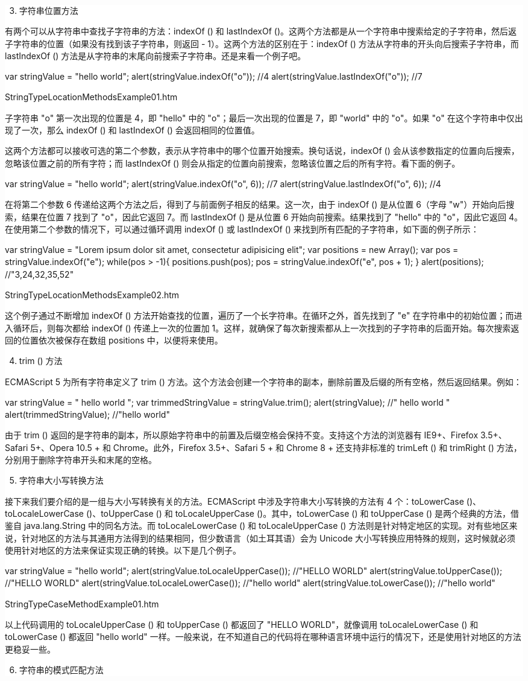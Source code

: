 3. 字符串位置方法

有两个可以从字符串中查找子字符串的方法：indexOf () 和 lastIndexOf ()。这两个方法都是从一个字符串中搜索给定的子字符串，然后返子字符串的位置（如果没有找到该子字符串，则返回 - 1）。这两个方法的区别在于：indexOf () 方法从字符串的开头向后搜索子字符串，而 lastIndexOf () 方法是从字符串的末尾向前搜索子字符串。还是来看一个例子吧。

var stringValue = "hello world"; alert(stringValue.indexOf("o")); //4 alert(stringValue.lastIndexOf("o")); //7

StringTypeLocationMethodsExample01.htm

子字符串 "o" 第一次出现的位置是 4，即 "hello" 中的 "o"；最后一次出现的位置是 7，即 "world" 中的 "o"。如果 "o" 在这个字符串中仅出现了一次，那么 indexOf () 和 lastIndexOf () 会返回相同的位置值。

这两个方法都可以接收可选的第二个参数，表示从字符串中的哪个位置开始搜索。换句话说，indexOf () 会从该参数指定的位置向后搜索，忽略该位置之前的所有字符；而 lastIndexOf () 则会从指定的位置向前搜索，忽略该位置之后的所有字符。看下面的例子。

var stringValue = "hello world"; alert(stringValue.indexOf("o", 6)); //7 alert(stringValue.lastIndexOf("o", 6)); //4

在将第二个参数 6 传递给这两个方法之后，得到了与前面例子相反的结果。这一次，由于 indexOf () 是从位置 6（字母 "w"）开始向后搜索，结果在位置 7 找到了 "o"，因此它返回 7。而 lastIndexOf () 是从位置 6 开始向前搜索。结果找到了 "hello" 中的 "o"，因此它返回 4。在使用第二个参数的情况下，可以通过循环调用 indexOf () 或 lastIndexOf () 来找到所有匹配的子字符串，如下面的例子所示：

var stringValue = "Lorem ipsum dolor sit amet, consectetur adipisicing elit"; var positions = new Array(); var pos = stringValue.indexOf("e"); while(pos > -1){ positions.push(pos); pos = stringValue.indexOf("e", pos + 1); } alert(positions); //"3,24,32,35,52"

StringTypeLocationMethodsExample02.htm

这个例子通过不断增加 indexOf () 方法开始查找的位置，遍历了一个长字符串。在循环之外，首先找到了 "e" 在字符串中的初始位置；而进入循环后，则每次都给 indexOf () 传递上一次的位置加 1。这样，就确保了每次新搜索都从上一次找到的子字符串的后面开始。每次搜索返回的位置依次被保存在数组 positions 中，以便将来使用。

4. trim () 方法

ECMAScript 5 为所有字符串定义了 trim () 方法。这个方法会创建一个字符串的副本，删除前置及后缀的所有空格，然后返回结果。例如：

var stringValue = " hello world "; var trimmedStringValue = stringValue.trim(); alert(stringValue); //" hello world " alert(trimmedStringValue); //"hello world"

由于 trim () 返回的是字符串的副本，所以原始字符串中的前置及后缀空格会保持不变。支持这个方法的浏览器有 IE9+、Firefox 3.5+、Safari 5+、Opera 10.5 + 和 Chrome。此外，Firefox 3.5+、Safari 5 + 和 Chrome 8 + 还支持非标准的 trimLeft () 和 trimRight () 方法，分别用于删除字符串开头和末尾的空格。

5. 字符串大小写转换方法

接下来我们要介绍的是一组与大小写转换有关的方法。ECMAScript 中涉及字符串大小写转换的方法有 4 个：toLowerCase ()、toLocaleLowerCase ()、toUpperCase () 和 toLocaleUpperCase ()。其中，toLowerCase () 和 toUpperCase () 是两个经典的方法，借鉴自 java.lang.String 中的同名方法。而 toLocaleLowerCase () 和 toLocaleUpperCase () 方法则是针对特定地区的实现。对有些地区来说，针对地区的方法与其通用方法得到的结果相同，但少数语言（如土耳其语）会为 Unicode 大小写转换应用特殊的规则，这时候就必须使用针对地区的方法来保证实现正确的转换。以下是几个例子。

var stringValue = "hello world"; alert(stringValue.toLocaleUpperCase()); //"HELLO WORLD" alert(stringValue.toUpperCase()); //"HELLO WORLD" alert(stringValue.toLocaleLowerCase()); //"hello world" alert(stringValue.toLowerCase()); //"hello world"

StringTypeCaseMethodExample01.htm

以上代码调用的 toLocaleUpperCase () 和 toUpperCase () 都返回了 "HELLO WORLD"，就像调用 toLocaleLowerCase () 和 toLowerCase () 都返回 "hello world" 一样。一般来说，在不知道自己的代码将在哪种语言环境中运行的情况下，还是使用针对地区的方法更稳妥一些。

6. 字符串的模式匹配方法
